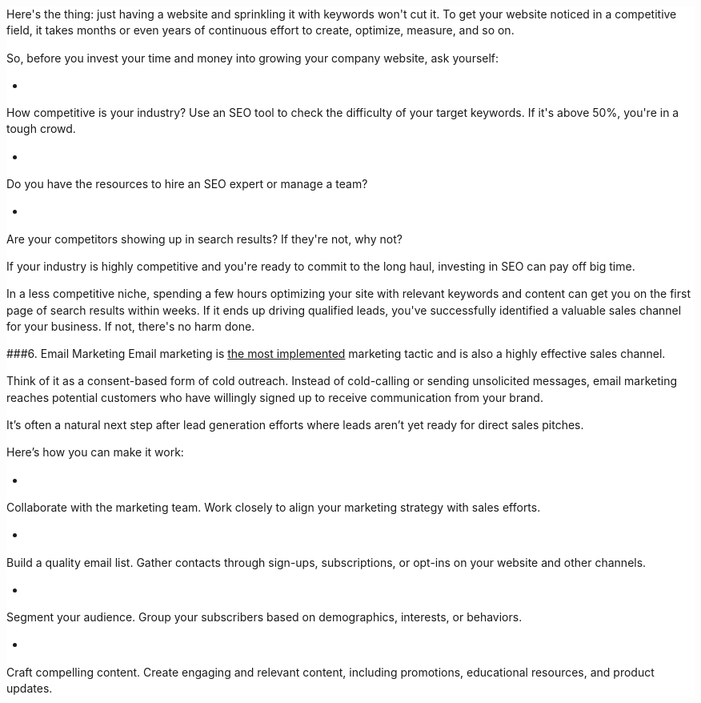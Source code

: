 
Here's the thing: just having a website and sprinkling it with keywords won't cut it. To get your website noticed in a competitive field, it takes months or even years of continuous effort to create, optimize, measure, and so on.


So, before you invest your time and money into growing your company website, ask yourself:


- 
How competitive is your industry? Use an SEO tool to check the difficulty of your target keywords. If it's above 50%, you're in a tough crowd.


- 
Do you have the resources to hire an SEO expert or manage a team?


- 
Are your competitors showing up in search results? If they're not, why not?



If your industry is highly competitive and you're ready to commit to the long haul, investing in SEO can pay off big time.


In a less competitive niche, spending a few hours optimizing your site with relevant keywords and content can get you on the first page of search results within weeks. If it ends up driving qualified leads, you've successfully identified a valuable sales channel for your business. If not, there's no harm done.


###6. Email Marketing
Email marketing is [the most implemented](https://info.sagefrog.com/2020-marketing-mix-report) marketing tactic and is also a highly effective sales channel.


Think of it as a consent-based form of cold outreach. Instead of cold-calling or sending unsolicited messages, email marketing reaches potential customers who have willingly signed up to receive communication from your brand.


It’s often a natural next step after lead generation efforts where leads aren’t yet ready for direct sales pitches.


Here’s how you can make it work:


- 
Collaborate with the marketing team. Work closely to align your marketing strategy with sales efforts.


- 
Build a quality email list. Gather contacts through sign-ups, subscriptions, or opt-ins on your website and other channels.


- 
Segment your audience. Group your subscribers based on demographics, interests, or behaviors.


- 
Craft compelling content. Create engaging and relevant content, including promotions, educational resources, and product updates.
